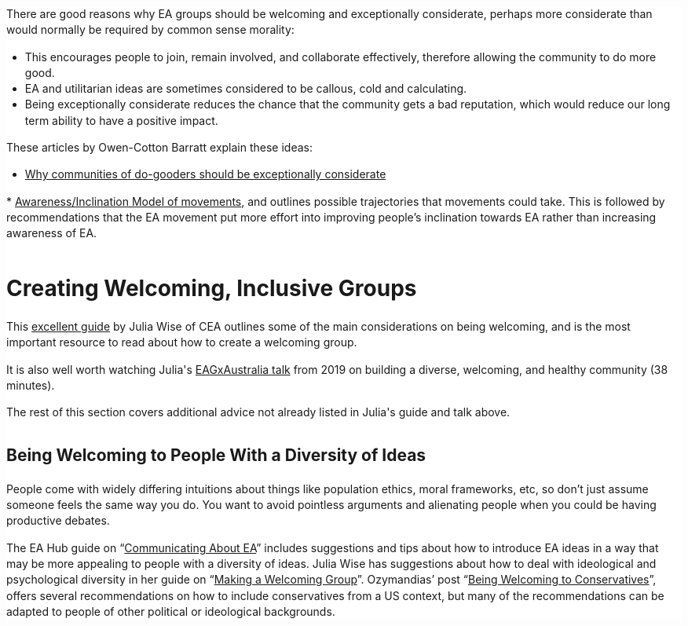 
There are good reasons why EA groups should be welcoming and exceptionally considerate, perhaps more considerate than would normally be required by common sense morality:

* This encourages people to join, remain involved, and collaborate effectively, therefore allowing the community to do more good.
* EA and utilitarian ideas are sometimes considered to be callous, cold and calculating.
* Being exceptionally considerate reduces the chance that the community gets a bad reputation, which would reduce our long term ability to have a positive impact. 

These articles by Owen-Cotton Barratt explain these ideas:


* <a target="_blank" href="https://www.centreforeffectivealtruism.org/blog/considering-considerateness-why-communities-of-do-gooders-should-be/">Why communities of do-gooders should be exceptionally considerate
</a>
* <a target="_blank" href="http://globalprioritiesproject.org/wp-content/uploads/2015/05/MovementGrowth.pdf">Awareness/Inclination Model of movements</a>, and outlines possible trajectories that movements could take. This is followed by recommendations that the EA movement put more effort into improving people’s inclination towards EA rather than increasing awareness of EA.


<a name="welcoming"></a>

# Creating Welcoming, Inclusive Groups

This <a target="_blank" href="https://docs.google.com/document/d/1St9CcUKWaFMRkeGAEmi1nIqrzXia5VFG8hp0YZUvvlU/edit#">excellent guide</a> by Julia Wise of CEA outlines some of the main considerations on being welcoming, and is the most important resource to read about how to create a welcoming group.

It is also well worth watching Julia's <a target="_blank" href="https://www.youtube.com/embed/SfXJ7MUjeLg">EAGxAustralia talk</a> from 2019 on building a diverse, welcoming, and healthy community (38 minutes). 

<div class="textAlignCenter">
<iframe class="article_video"
src="https://www.youtube.com/embed/SfXJ7MUjeLg">
</iframe>
</div>

The rest of this section covers additional advice not already listed in Julia's guide and talk above.


<a name="ideas"></a>
## Being Welcoming to People With a Diversity of Ideas

People come with widely differing intuitions about things like population ethics, moral frameworks, etc, so don’t just assume someone feels the same way you do. You want to avoid pointless arguments and alienating people when you could be having productive debates.

The EA Hub guide on “<a target="_blank" href="https://resources.eahub.org/learn/communicate-ea/">Communicating About EA</a>” includes suggestions and tips about how to introduce EA ideas in a way that may be more appealing to people with a diversity of ideas. 
Julia Wise has suggestions about how to deal with ideological and psychological diversity in her guide on “<a target="_blank" href="https://docs.google.com/document/d/1St9CcUKWaFMRkeGAEmi1nIqrzXia5VFG8hp0YZUvvlU/edit#heading=h.1fmjqomt474t">Making a Welcoming Group</a>”. 
Ozymandias’ post “<a target="_blank" href="https://thingofthings.wordpress.com/2018/12/19/how-effective-altruists-can-be-welcoming-to-conservatives/">Being Welcoming to Conservatives</a>”, offers several recommendations on how to include conservatives from a US context, but many of the recommendations can be adapted to people of other political or ideological backgrounds.
